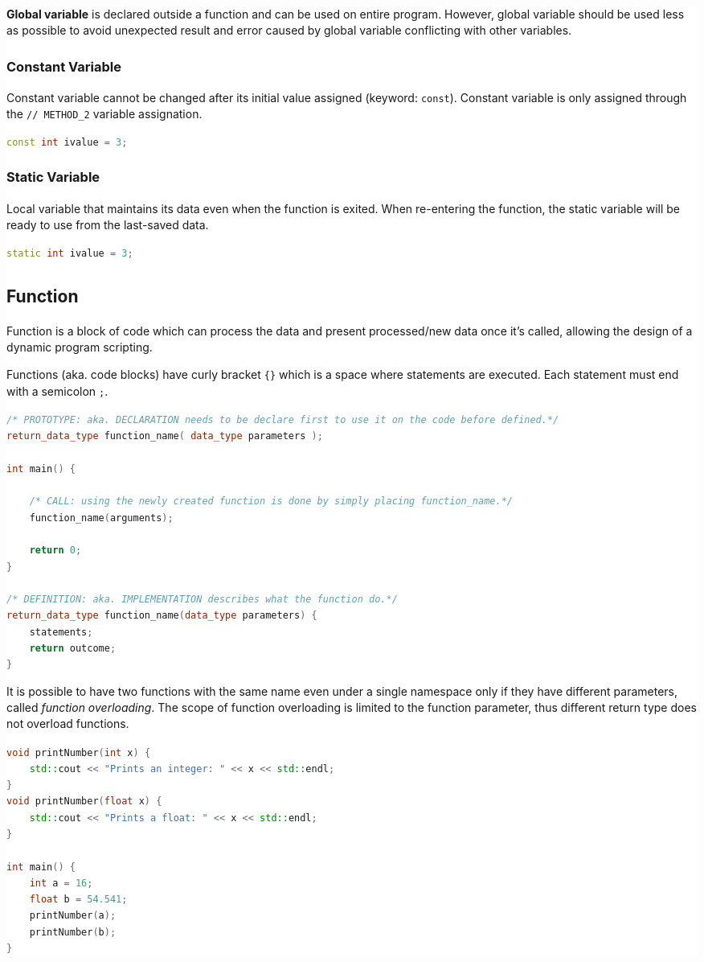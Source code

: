 **Global variable** is declared outside a function and can be used on entire program. However, global variable should be used less as possible to avoid unexpected result and error caused by global variable conflicting with other variables.

### Constant Variable

Constant variable cannot be changed after its initial value assigned (keyword: `const`). Constant variable is only assigned through the `// METHOD_2` variable assignation.

```cpp
const int ivalue = 3;
```

### Static Variable

Local variable that maintains its data even when the function is exited. When re-entering the function, the static variable will be ready to use from the last-saved data.

```cpp
static int ivalue = 3;
```

## Function

Function is a block of code which can process the data and present processed/new data once it’s called, allowing the design of a dynamic program scripting.

Functions (aka. code blocks) have curly bracket `{}` which is a space where statements are executed. Each statement must end with a semicolon `;`.

```cpp
/* PROTOTYPE: aka. DECLARATION needs to be declare first to use it on the code before defined.*/
return_data_type function_name( data_type parameters );

int main() {
    
    /* CALL: using the newly created function is done by simply placing function_name.*/
	function_name(arguments);
    
    return 0;
}
 
/* DEFINITION: aka. IMPLEMENTATION describes what the function do.*/
return_data_type function_name(data_type parameters) {
    statements;
    return outcome;
}
```

It is possible to have two functions with the same name even under a single namespace only if they have different parameters, called *function overloading*. The scope of function overloading is limited to the function parameter, thus different return type does not overload functions.

```cpp
void printNumber(int x) {
    std::cout << "Prints an integer: " << x << std::endl;
}
void printNumber(float x) {
    std::cout << "Prints a float: " << x << std::endl;
}

int main() {
    int a = 16;
    float b = 54.541;
    printNumber(a);
    printNumber(b);
}
```
